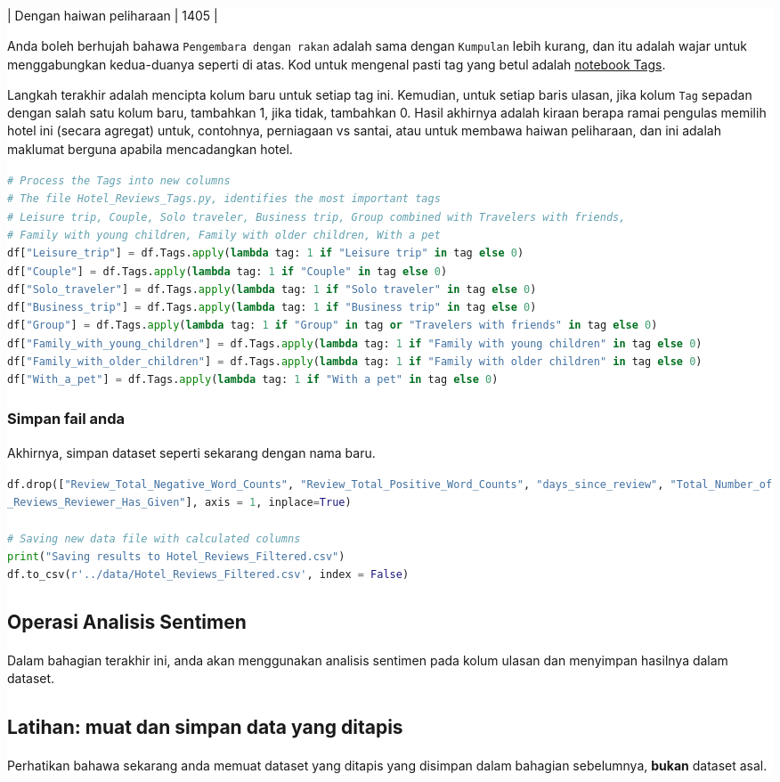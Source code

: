 | Dengan haiwan peliharaan                      | 1405   |

Anda boleh berhujah bahawa `Pengembara dengan rakan` adalah sama dengan `Kumpulan` lebih kurang, dan itu adalah wajar untuk menggabungkan kedua-duanya seperti di atas. Kod untuk mengenal pasti tag yang betul adalah [notebook Tags](https://github.com/microsoft/ML-For-Beginners/blob/main/6-NLP/5-Hotel-Reviews-2/solution/1-notebook.ipynb).

Langkah terakhir adalah mencipta kolum baru untuk setiap tag ini. Kemudian, untuk setiap baris ulasan, jika kolum `Tag` sepadan dengan salah satu kolum baru, tambahkan 1, jika tidak, tambahkan 0. Hasil akhirnya adalah kiraan berapa ramai pengulas memilih hotel ini (secara agregat) untuk, contohnya, perniagaan vs santai, atau untuk membawa haiwan peliharaan, dan ini adalah maklumat berguna apabila mencadangkan hotel.

```python
# Process the Tags into new columns
# The file Hotel_Reviews_Tags.py, identifies the most important tags
# Leisure trip, Couple, Solo traveler, Business trip, Group combined with Travelers with friends, 
# Family with young children, Family with older children, With a pet
df["Leisure_trip"] = df.Tags.apply(lambda tag: 1 if "Leisure trip" in tag else 0)
df["Couple"] = df.Tags.apply(lambda tag: 1 if "Couple" in tag else 0)
df["Solo_traveler"] = df.Tags.apply(lambda tag: 1 if "Solo traveler" in tag else 0)
df["Business_trip"] = df.Tags.apply(lambda tag: 1 if "Business trip" in tag else 0)
df["Group"] = df.Tags.apply(lambda tag: 1 if "Group" in tag or "Travelers with friends" in tag else 0)
df["Family_with_young_children"] = df.Tags.apply(lambda tag: 1 if "Family with young children" in tag else 0)
df["Family_with_older_children"] = df.Tags.apply(lambda tag: 1 if "Family with older children" in tag else 0)
df["With_a_pet"] = df.Tags.apply(lambda tag: 1 if "With a pet" in tag else 0)

```

### Simpan fail anda

Akhirnya, simpan dataset seperti sekarang dengan nama baru.

```python
df.drop(["Review_Total_Negative_Word_Counts", "Review_Total_Positive_Word_Counts", "days_since_review", "Total_Number_of_Reviews_Reviewer_Has_Given"], axis = 1, inplace=True)

# Saving new data file with calculated columns
print("Saving results to Hotel_Reviews_Filtered.csv")
df.to_csv(r'../data/Hotel_Reviews_Filtered.csv', index = False)
```

## Operasi Analisis Sentimen

Dalam bahagian terakhir ini, anda akan menggunakan analisis sentimen pada kolum ulasan dan menyimpan hasilnya dalam dataset.

## Latihan: muat dan simpan data yang ditapis

Perhatikan bahawa sekarang anda memuat dataset yang ditapis yang disimpan dalam bahagian sebelumnya, **bukan** dataset asal.
